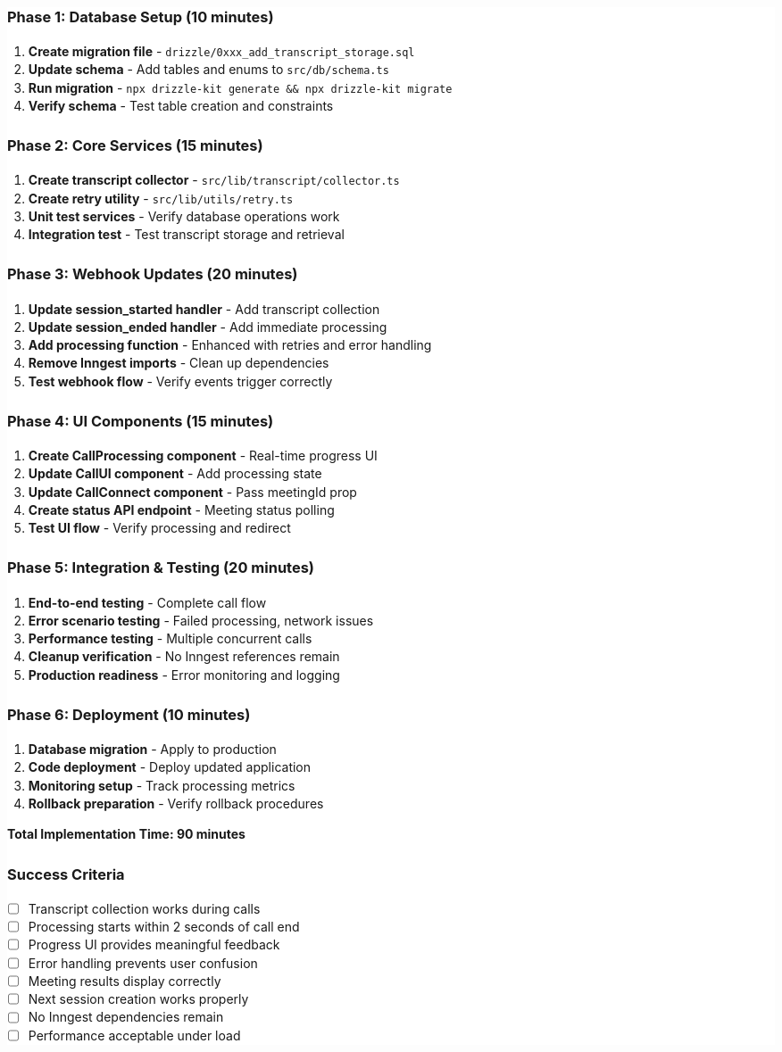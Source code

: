 ### Phase 1: Database Setup (10 minutes)
1. **Create migration file** - `drizzle/0xxx_add_transcript_storage.sql`
2. **Update schema** - Add tables and enums to `src/db/schema.ts`
3. **Run migration** - `npx drizzle-kit generate && npx drizzle-kit migrate`
4. **Verify schema** - Test table creation and constraints

### Phase 2: Core Services (15 minutes)
1. **Create transcript collector** - `src/lib/transcript/collector.ts`
2. **Create retry utility** - `src/lib/utils/retry.ts`
3. **Unit test services** - Verify database operations work
4. **Integration test** - Test transcript storage and retrieval

### Phase 3: Webhook Updates (20 minutes)
1. **Update session_started handler** - Add transcript collection
2. **Update session_ended handler** - Add immediate processing
3. **Add processing function** - Enhanced with retries and error handling
4. **Remove Inngest imports** - Clean up dependencies
5. **Test webhook flow** - Verify events trigger correctly

### Phase 4: UI Components (15 minutes)
1. **Create CallProcessing component** - Real-time progress UI
2. **Update CallUI component** - Add processing state
3. **Update CallConnect component** - Pass meetingId prop
4. **Create status API endpoint** - Meeting status polling
5. **Test UI flow** - Verify processing and redirect

### Phase 5: Integration & Testing (20 minutes)
1. **End-to-end testing** - Complete call flow
2. **Error scenario testing** - Failed processing, network issues
3. **Performance testing** - Multiple concurrent calls
4. **Cleanup verification** - No Inngest references remain
5. **Production readiness** - Error monitoring and logging

### Phase 6: Deployment (10 minutes)
1. **Database migration** - Apply to production
2. **Code deployment** - Deploy updated application
3. **Monitoring setup** - Track processing metrics
4. **Rollback preparation** - Verify rollback procedures

**Total Implementation Time: 90 minutes**

### Success Criteria
- [ ] Transcript collection works during calls
- [ ] Processing starts within 2 seconds of call end
- [ ] Progress UI provides meaningful feedback
- [ ] Error handling prevents user confusion
- [ ] Meeting results display correctly
- [ ] Next session creation works properly
- [ ] No Inngest dependencies remain
- [ ] Performance acceptable under load
